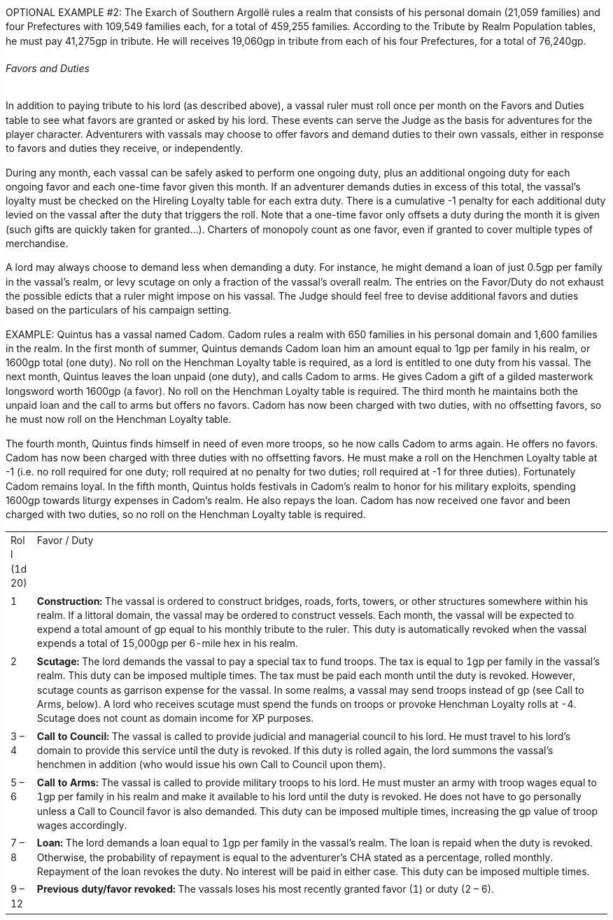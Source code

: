 OPTIONAL EXAMPLE #2: The Exarch of Southern Argollë rules a realm that consists of his personal domain (21,059 families) and four Prefectures with 109,549 families each, for a total of 459,255 families. According to the Tribute by Realm Population tables, he must pay 41,275gp in tribute. He will receives 19,060gp in tribute from each of his four Prefectures, for a total of 76,240gp.

###### Favors and Duties

In addition to paying tribute to his lord (as described above), a vassal ruler must roll once per month on the Favors and Duties table to see what favors are granted or asked by his lord. These events can serve the Judge as the basis for adventures for the player character. Adventurers with vassals may choose to offer favors and demand duties to their own vassals, either in response to favors and duties they receive, or independently.

During any month, each vassal can be safely asked to perform one ongoing duty, plus an additional ongoing duty for each ongoing favor and each one-time favor given this month. If an adventurer demands duties in excess of this total, the vassal’s loyalty must be checked on the Hireling Loyalty table for each extra duty. There is a cumulative -1 penalty for each additional duty levied on the vassal after the duty that triggers the roll. Note that a one-time favor only offsets a duty during the month it is given (such gifts are quickly taken for granted…). Charters of monopoly count as one favor, even if granted to cover multiple types of merchandise.

A lord may always choose to demand less when demanding a duty. For instance, he might demand a loan of just 0.5gp per family in the vassal’s realm, or levy scutage on only a fraction of the vassal’s overall realm. The entries on the Favor/Duty do not exhaust the possible edicts that a ruler might impose on his vassal. The Judge should feel free to devise additional favors and duties based on the particulars of his campaign setting.

EXAMPLE: Quintus has a vassal named Cadom. Cadom rules a realm with 650 families in his personal domain and 1,600 families in the realm. In the first month of summer, Quintus demands Cadom loan him an amount equal to 1gp per family in his realm, or 1600gp total (one duty). No roll on the Henchman Loyalty table is required, as a lord is entitled to one duty from his vassal. The next month, Quintus leaves the loan unpaid (one duty), and calls Cadom to arms. He gives Cadom a gift of a gilded masterwork longsword worth 1600gp (a favor). No roll on the Henchman Loyalty table is required. The third month he maintains both the unpaid loan and the call to arms but offers no favors. Cadom has now been charged with two duties, with no offsetting favors, so he must now roll on the Henchman Loyalty table.

The fourth month, Quintus finds himself in need of even more troops, so he now calls Cadom to arms again. He offers no favors. Cadom has now been charged with three duties with no offsetting favors. He must make a roll on the Henchmen Loyalty table at -1 (i.e. no roll required for one duty; roll required at no penalty for two duties; roll required at -1 for three duties). Fortunately Cadom remains loyal. In the fifth month, Quintus holds festivals in Cadom’s realm to honor for his military exploits, spending 1600gp towards liturgy expenses in Cadom’s realm. He also repays the loan. Cadom has now received one favor and been charged with two duties, so no roll on the Henchman Loyalty table is required.

|  |  |
| --- | --- |
| Roll (1d20) | Favor / Duty |
| 1 | **Construction:** The vassal is ordered to construct bridges, roads, forts, towers, or other structures somewhere within his realm. If a littoral domain, the vassal may be ordered to construct vessels. Each month, the vassal will be expected to expend a total amount of gp equal to his monthly tribute to the ruler. This duty is automatically revoked when the vassal expends a total of 15,000gp per 6-mile hex in his realm. |
| 2 | **Scutage:** The lord demands the vassal to pay a special tax to fund troops. The tax is equal to 1gp per family in the vassal’s realm. This duty can be imposed multiple times. The tax must be paid each month until the duty is revoked. However, scutage counts as garrison expense for the vassal. In some realms, a vassal may send troops instead of gp (see Call to Arms, below). A lord who receives scutage must spend the funds on troops or provoke Henchman Loyalty rolls at -4. Scutage does not count as domain income for XP purposes. |
| 3 – 4 | **Call to Council:** The vassal is called to provide judicial and managerial council to his lord. He must travel to his lord’s domain to provide this service until the duty is revoked. If this duty is rolled again, the lord summons the vassal’s henchmen in addition (who would issue his own Call to Council upon them). |
| 5 – 6 | **Call to Arms:** The vassal is called to provide military troops to his lord. He must muster an army with troop wages equal to 1gp per family in his realm and make it available to his lord until the duty is revoked. He does not have to go personally unless a Call to Council favor is also demanded. This duty can be imposed multiple times, increasing the gp value of troop wages accordingly. |
| 7 – 8 | **Loan:** The lord demands a loan equal to 1gp per family in the vassal’s realm. The loan is repaid when the duty is revoked. Otherwise, the probability of repayment is equal to the adventurer’s CHA stated as a percentage, rolled monthly. Repayment of the loan revokes the duty. No interest will be paid in either case. This duty can be imposed multiple times. |
| 9 – 12 | **Previous duty/favor revoked:** The vassals loses his most recently granted favor (1) or duty (2 – 6). |